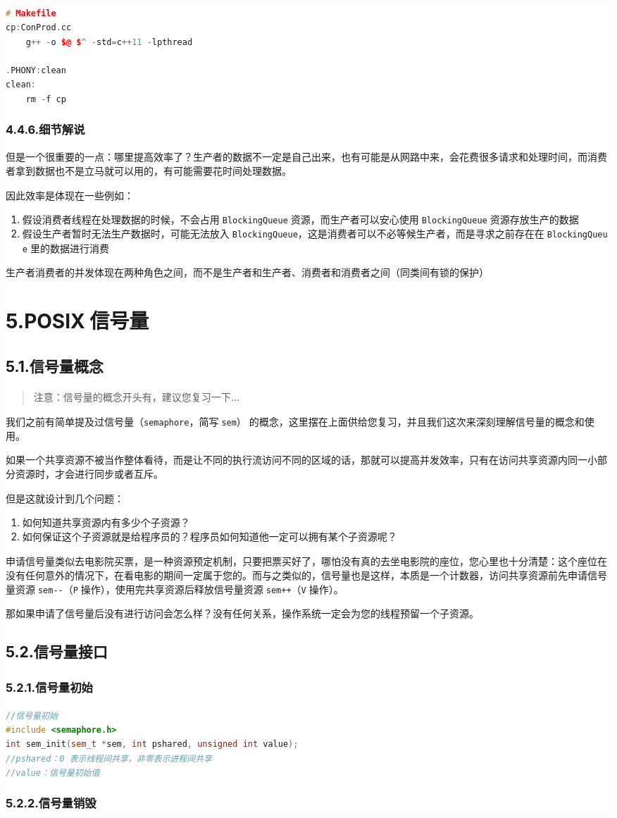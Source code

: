 ```cpp
# Makefile
cp:ConProd.cc
	g++ -o $@ $^ -std=c++11 -lpthread

.PHONY:clean
clean:
	rm -f cp
```

### 4.4.6.细节解说

但是一个很重要的一点：哪里提高效率了？生产者的数据不一定是自己出来，也有可能是从网路中来，会花费很多请求和处理时间，而消费者拿到数据也不是立马就可以用的，有可能需要花时间处理数据。

因此效率是体现在一些例如：

1.   假设消费者线程在处理数据的时候，不会占用 `BlockingQueue` 资源，而生产者可以安心使用 `BlockingQueue` 资源存放生产的数据
2.   假设生产者暂时无法生产数据时，可能无法放入 `BlockingQueue`，这是消费者可以不必等候生产者，而是寻求之前存在在 `BlockingQueue` 里的数据进行消费

生产者消费者的并发体现在两种角色之间，而不是生产者和生产者、消费者和消费者之间（同类间有锁的保护）

# 5.POSIX 信号量

## 5.1.信号量概念

>   注意：信号量的概念开头有，建议您复习一下...
>

我们之前有简单提及过信号量（`semaphore`，简写 `sem`） 的概念，这里摆在上面供给您复习，并且我们这次来深刻理解信号量的概念和使用。

如果一个共享资源不被当作整体看待，而是让不同的执行流访问不同的区域的话，那就可以提高并发效率，只有在访问共享资源内同一小部分资源时，才会进行同步或者互斥。

但是这就设计到几个问题：

1.   如何知道共享资源内有多少个子资源？
2.   如何保证这个子资源就是给程序员的？程序员如何知道他一定可以拥有某个子资源呢？

申请信号量类似去电影院买票，是一种资源预定机制，只要把票买好了，哪怕没有真的去坐电影院的座位，您心里也十分清楚：这个座位在没有任何意外的情况下，在看电影的期间一定属于您的。而与之类似的，信号量也是这样，本质是一个计数器，访问共享资源前先申请信号量资源 `sem--`（`P` 操作），使用完共享资源后释放信号量资源 `sem++`（`V` 操作）。

那如果申请了信号量后没有进行访问会怎么样？没有任何关系，操作系统一定会为您的线程预留一个子资源。

## 5.2.信号量接口

### 5.2.1.信号量初始

```cpp
//信号量初始
#include <semaphore.h>
int sem_init(sem_t *sem, int pshared, unsigned int value);
//pshared：0 表示线程间共享，非零表示进程间共享
//value：信号量初始值
```

### 5.2.2.信号量销毁
